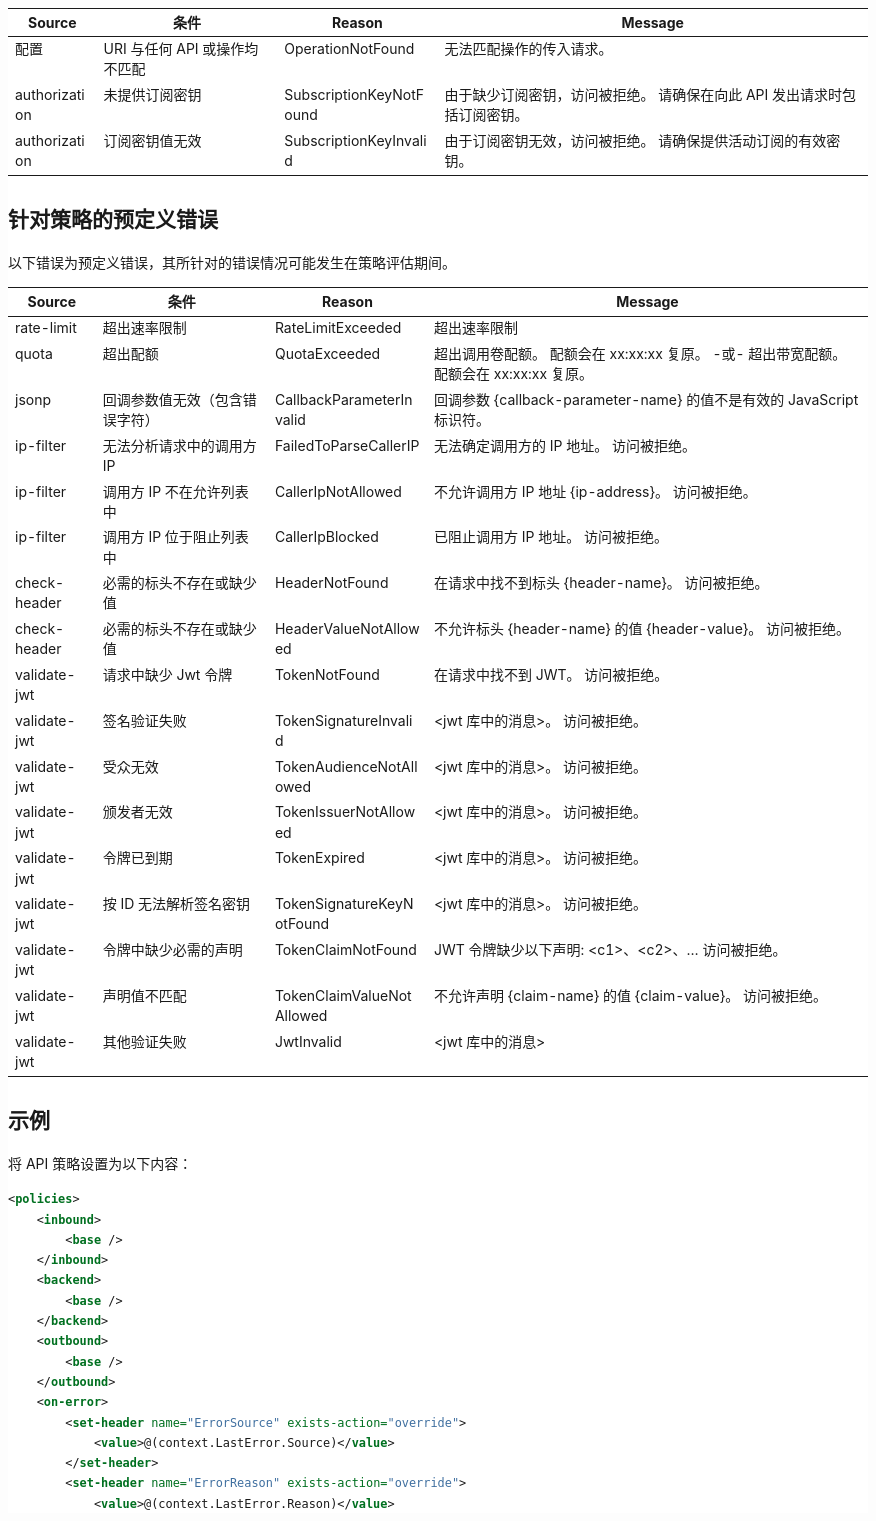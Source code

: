 | Source        | 条件                                 | Reason                  | Message                                                                                                                |
|---------------|-------------------------------------------|-------------------------|------------------------------------------------------------------------------------------------------------------------|
| 配置 | URI 与任何 API 或操作均不匹配 | OperationNotFound       | 无法匹配操作的传入请求。                                                                      |
| authorization | 未提供订阅密钥             | SubscriptionKeyNotFound | 由于缺少订阅密钥，访问被拒绝。 请确保在向此 API 发出请求时包括订阅密钥。 |
| authorization | 订阅密钥值无效         | SubscriptionKeyInvalid  | 由于订阅密钥无效，访问被拒绝。 请确保提供活动订阅的有效密钥。            |
  
## <a name="predefined-errors-for-policies"></a>针对策略的预定义错误  
 以下错误为预定义错误，其所针对的错误情况可能发生在策略评估期间。  
  
| Source       | 条件                                                       | Reason                    | Message                                                                                                                              |
|--------------|-----------------------------------------------------------------|---------------------------|--------------------------------------------------------------------------------------------------------------------------------------|
| rate-limit   | 超出速率限制                                             | RateLimitExceeded         | 超出速率限制                                                                                                               |
| quota        | 超出配额                                                  | QuotaExceeded             | 超出调用卷配额。 配额会在 xx:xx:xx 复原。 -或- 超出带宽配额。 配额会在 xx:xx:xx 复原。 |
| jsonp        | 回调参数值无效（包含错误字符） | CallbackParameterInvalid  | 回调参数 {callback-parameter-name} 的值不是有效的 JavaScript 标识符。                                          |
| ip-filter    | 无法分析请求中的调用方 IP                          | FailedToParseCallerIP     | 无法确定调用方的 IP 地址。 访问被拒绝。                                                                        |
| ip-filter    | 调用方 IP 不在允许列表中                                | CallerIpNotAllowed        | 不允许调用方 IP 地址 {ip-address}。 访问被拒绝。                                                                        |
| ip-filter    | 调用方 IP 位于阻止列表中                                    | CallerIpBlocked           | 已阻止调用方 IP 地址。 访问被拒绝。                                                                                         |
| check-header | 必需的标头不存在或缺少值               | HeaderNotFound            | 在请求中找不到标头 {header-name}。 访问被拒绝。                                                                    |
| check-header | 必需的标头不存在或缺少值               | HeaderValueNotAllowed     | 不允许标头 {header-name} 的值 {header-value}。 访问被拒绝。                                                          |
| validate-jwt | 请求中缺少 Jwt 令牌                                 | TokenNotFound             | 在请求中找不到 JWT。 访问被拒绝。                                                                                         |
| validate-jwt | 签名验证失败                                     | TokenSignatureInvalid     | <jwt 库中的消息\>。 访问被拒绝。                                                                                          |
| validate-jwt | 受众无效                                                | TokenAudienceNotAllowed   | <jwt 库中的消息\>。 访问被拒绝。                                                                                          |
| validate-jwt | 颁发者无效                                                  | TokenIssuerNotAllowed     | <jwt 库中的消息\>。 访问被拒绝。                                                                                          |
| validate-jwt | 令牌已到期                                                   | TokenExpired              | <jwt 库中的消息\>。 访问被拒绝。                                                                                          |
| validate-jwt | 按 ID 无法解析签名密钥                            | TokenSignatureKeyNotFound | <jwt 库中的消息\>。 访问被拒绝。                                                                                          |
| validate-jwt | 令牌中缺少必需的声明                          | TokenClaimNotFound        | JWT 令牌缺少以下声明: <c1\>、<c2\>、… 访问被拒绝。                                                            |
| validate-jwt | 声明值不匹配                                           | TokenClaimValueNotAllowed | 不允许声明 {claim-name} 的值 {claim-value}。 访问被拒绝。                                                             |
| validate-jwt | 其他验证失败                                       | JwtInvalid                | <jwt 库中的消息\>                                                                                                          |

## <a name="example"></a>示例

将 API 策略设置为以下内容：

```xml
<policies>
    <inbound>
        <base />
    </inbound>
    <backend>
        <base />
    </backend>
    <outbound>
        <base />
    </outbound>
    <on-error>
        <set-header name="ErrorSource" exists-action="override">
            <value>@(context.LastError.Source)</value>
        </set-header>
        <set-header name="ErrorReason" exists-action="override">
            <value>@(context.LastError.Reason)</value>
```